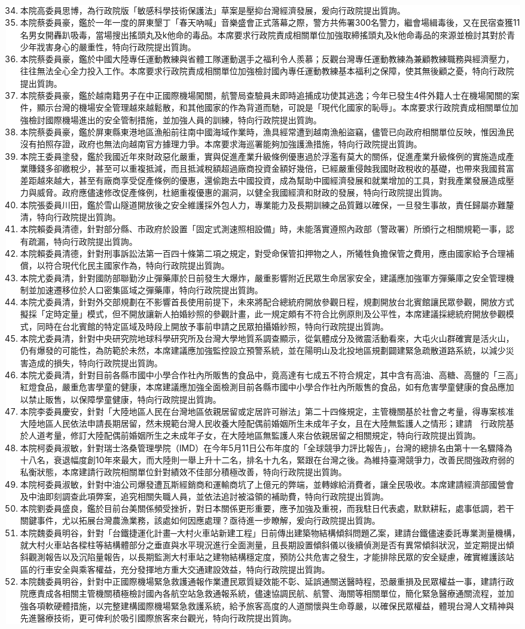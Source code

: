 34. 本院高委員思博，為行政院版「敏感科學技術保護法」草案是壓抑台灣經濟發展，爰向行政院提出質詢。
35. 本院蔡委員豪，鑑於一年一度的屏東墾丁「春天吶喊」音樂盛會正式落幕之際，警方共佈署300名警力，繼會場緝毒後，又在民宿查獲11名男女開轟趴吸毒，當場搜出搖頭丸及k他命的毒品。本席要求行政院責成相關單位加強取締搖頭丸及k他命毒品的來源並檢討其對於青少年戕害身心的嚴重性，特向行政院提出質詢。
36. 本院蔡委員豪，鑑於中國大陸專任運動教練與省體工隊運動選手之福利令人羨慕；反觀台灣專任運動教練為兼顧教練職務與經濟壓力，往往無法全心全力投入工作。本席要求行政院責成相關單位加強檢討國內專任運動教練基本福利之保障，使其無後顧之憂，特向行政院提出質詢。
37. 本院蔡委員豪，鑑於越南籍男子在中正國際機場闖關，航警局查驗員未即時追捕成功使其逃逸；今年已發生4件外籍人士在機場闖關的案件，顯示台灣的機場安全管理越來越鬆散，和其他國家的作為背道而馳，可說是「現代化國家的恥辱」。本席要求行政院責成相關單位加強檢討國際機場進出的安全管制措施，並加強人員的訓練，特向行政院提出質詢。
38. 本院蔡委員豪，鑑於屏東縣東港地區漁船前往南中國海域作業時，漁具經常遭到越南漁船盜竊，儘管已向政府相關單位反映，惟因漁民沒有拍照存證，政府也無法向越南官方據理力爭。本席要求海巡署能夠加強護漁措施，特向行政院提出質詢。
39. 本院王委員塗發，鑑於我國近年來財政惡化嚴重，實與促進產業升級條例優惠過於浮濫有莫大的關係，促進產業升級條例的實施造成產業賺錢多卻繳稅少，甚至可以重複抵減，而且抵減稅額超過廠商投資金額好幾倍，已經嚴重侵蝕我國財政稅收的基礎，也帶來我國貧富差距越來越大，甚至有廠商享受促產條例的優惠，還偷跑去中國投資，成為幫助中國經濟發展和就業增加的工具，對我產業發展造成壓力與威脅。政府應儘速修改促產條例，杜絕重複優惠的漏洞，以健全我國經濟和財政的發展，特向行政院提出質詢。
40. 本院張委員川田，鑑於雪山隧道開放後之安全維護採外包人力，專業能力及長期訓練之品質難以確保，一旦發生事故，責任歸屬亦難釐清，特向行政院提出質詢。
41. 本院賴委員清德，針對部分縣、市政府於設置「固定式測速照相設備」時，未能落實遵照內政部（警政署）所頒行之相關規範一事，認有疏漏，特向行政院提出質詢。
42. 本院賴委員清德，針對刑事訴訟法第一百四十條第二項之規定，對受命保管扣押物之人，所犧牲負擔保管之費用，應由國家給予合理補償，以符合現代化民主國家作為，特向行政院提出質詢。
43. 本院尤委員清，針對國防部聯勤汐止彈藥庫於日前發生大爆炸，嚴重影響附近民眾生命居家安全，建議應加強軍方彈藥庫之安全管理機制並加速遷移位於人口密集區域之彈藥庫，特向行政院提出質詢。
44. 本院尤委員清，針對外交部規劃在不影響首長使用前提下，未來將配合總統府開放參觀日程，規劃開放台北賓館讓民眾參觀，開放方式擬採「定時定量」模式，但不開放讓新人拍婚紗照的參觀計畫，此一規定頗有不符合比例原則及公平性，本席建議採總統府開放參觀模式，同時在台北賓館的特定區域及時段上開放予事前申請之民眾拍攝婚紗照，特向行政院提出質詢。
45. 本院尤委員清，針對中央研究院地球科學研究所及台灣大學地質系調查顯示，從氣體成分及微震活動看來，大屯火山群確實是活火山，仍有爆發的可能性，為防範於未然，本席建議應加強監控設立預警系統，並在陽明山及北投地區規劃闢建緊急疏散道路系統，以減少災害造成的損失，特向行政院提出質詢。
46. 本院尤委員清，針對目前各縣市國中小學合作社內所販售的食品中，竟高達有七成五不符合規定，其中含有高油、高糖、高鹽的「三高」紅燈食品，嚴重危害學童的健康，本席建議應加強全面檢測目前各縣市國中小學合作社內所販售的食品，如有危害學童健康的食品應加以禁止販售，以保障學童健康，特向行政院提出質詢。
47. 本院李委員慶安，針對「大陸地區人民在台灣地區依親居留或定居許可辦法」第二十四條規定，主管機關基於社會之考量，得專案核准大陸地區人民依法申請長期居留，然未規範台灣人民收養大陸配偶前婚姻所生未成年子女，且在大陸無監護人之情形；建請　行政院基於人道考量，修訂大陸配偶前婚姻所生之未成年子女，在大陸地區無監護人來台依親居留之相關規定，特向行政院提出質詢。
48. 本院柯委員淑敏，針對瑞士洛桑管理學院（IMD）在今年5月11日公布年度的「全球競爭力評比報告」，台灣的總排名由第十一名驟降為十八名，衰退幅度創10年來最大，而大陸則一舉上升十二名，排名十九名，緊跟在台灣之後。為維持臺灣競爭力，改善民間強政府弱的私衡狀態，本席建請行政院相關單位針對績效不佳部分積極改善，特向行政院提出質詢。
49. 本院柯委員淑敏，針對中油公司爆發遭瓦斯經銷商和運輸商坑了上億元的弊端，並轉嫁給消費者，讓全民吸收。本席建請經濟部國營會及中油即刻調查此項弊案，追究相關失職人員，並依法追討被溢領的補助費，特向行政院提出質詢。
50. 本院劉委員盛良，鑑於目前台美關係頻受挫折，對日本關係更形重要，應予加強及重視，而我駐日代表處，默默耕耘，處事低調，若干關鍵事件，尤以拓展台灣農漁業務，該處如何因應處理？亟待進一步瞭解，爰向行政院提出質詢。
51. 本院魏委員明谷，針對「台鐵捷運化計畫─大村火車站新建工程」日前傳出建築物結構傾斜問題乙案，建請台鐵儘速委託專業測量機構，就大村火車站各樑柱等結構體部分之垂直與水平現況進行全面測量，且長期設置傾斜儀以後續偵測是否有異常傾斜狀況，並定期提出傾斜觀測報告以及沉陷量報告，以長期監測大村車站之建物結構穩定度，預防公共危害之發生，才能排除民眾的安全疑慮，確實維護該站區的行車安全與乘客權益，充分發揮地方重大交通建設效益，特向行政院提出質詢。
52. 本院魏委員明谷，針對中正國際機場緊急救護通報作業遭民眾質疑效能不彰、延誤通關送醫時程，恐嚴重損及民眾權益一事，建請行政院應責成各相關主管機關積極檢討國內各航空站急救通報系統，儘速協調民航、航警、海關等相關單位，簡化緊急醫療通關流程，並加強各項軟硬體措施，以完整建構國際機場緊急救護系統，給予旅客高度的人道關懷與生命尊嚴，以確保民眾權益，體現台灣人文精神與先進醫療技術，更可俾利於吸引國際旅客來台觀光，特向行政院提出質詢。
